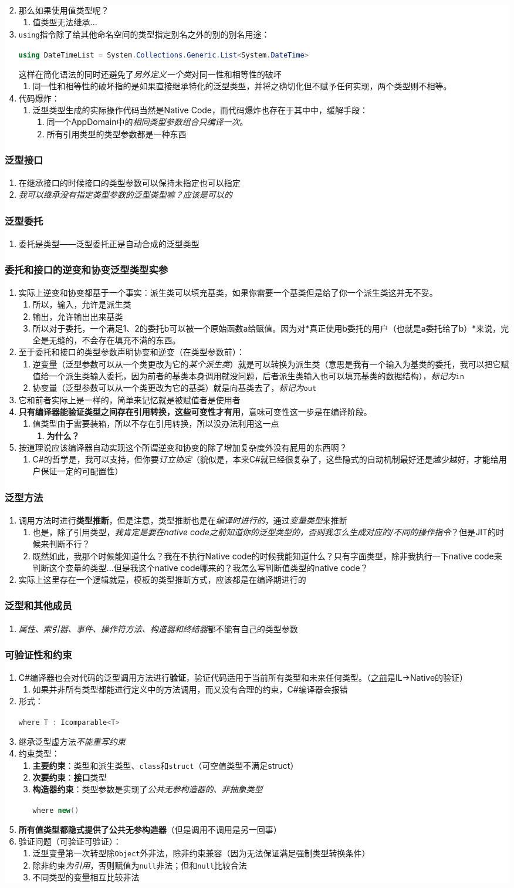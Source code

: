    2. 那么如果使用值类型呢？
      1. 值类型无法继承...
6. `using`指令除了给其他命名空间的类型指定别名之外的别的别名用途：
   ```csharp
   using DateTimeList = System.Collections.Generic.List<System.DateTime>
   ```
   这样在简化语法的同时还避免了*另外定义一个类*对同一性和相等性的破坏
   1. 同一性和相等性的破坏指的是如果直接继承特化的泛型类型，并将之确切化但不赋予任何实现，两个类型则不相等。
7. 代码爆炸：
   1. 泛型类型生成的实际操作代码当然是Native Code，而代码爆炸也存在于其中中，缓解手段：
      1. 同一个AppDomain中的*相同类型参数组合只编译一次*。
      2. 所有引用类型的类型参数都是一种东西
### 泛型接口
1. 在继承接口的时候接口的类型参数可以保持未指定也可以指定
2. *我可以继承没有指定类型参数的泛型类型嘛？应该是可以的*
### 泛型委托
1. 委托是类型——泛型委托正是自动合成的泛型类型
### 委托和接口的逆变和协变泛型类型实参
1. 实际上逆变和协变都基于一个事实：派生类可以填充基类，如果你需要一个基类但是给了你一个派生类这并无不妥。
   1. 所以，输入，允许是派生类
   2. 输出，允许输出出来基类
   3. 所以对于委托，一个满足1、2的委托b可以被一个原始函数a给赋值。因为对*真正使用b委托的用户（也就是a委托给了b）*来说，完全是无缝的，不会存在填充不满的东西。
2. 至于委托和接口的类型参数声明协变和逆变（在类型参数前）：
   1. 逆变量（泛型参数可以从一个类更改为它的*某个派生类*）就是可以转换为派生类（意思是我有一个输入为基类的委托，我可以把它赋值给一个派生类输入委托，因为前者的基类本身调用就没问题，后者派生类输入也可以填充基类的数据结构），*标记为*`in`
   2. 协变量（泛型参数可以从一个类更改为它的基类）就是向基类去了，*标记为*`out`
3. 它和前者实际上是一样的，简单来记忆就是被赋值者是使用者
4. **只有编译器能验证类型之间存在引用转换，这些可变性才有用**，意味可变性这一步是在编译阶段。
   1. 值类型由于需要装箱，所以不存在引用转换，所以没办法利用这一点
      1. **为什么？**
5. 按道理说应该编译器自动实现这个所谓逆变和协变的除了增加复杂度外没有屁用的东西啊？
   1. C#的哲学是，我可以支持，但你要*订立协定*（貌似是，本来C#就已经很复杂了，这些隐式的自动机制最好还是越少越好，才能给用户保证一定的可配置性）
### 泛型方法
1. 调用方法时进行**类型推断**，但是注意，类型推断也是在*编译时进行的*，通过*变量类型*来推断
   1. 也是，除了引用类型，*我肯定是要在native code之前知道你的泛型类型的，否则我怎么生成对应的/不同的操作指令*？但是JIT的时候来判断不行？
   2. 既然如此，我那个时候能知道什么？我在不执行Native code的时候我能知道什么？只有字面类型，除非我执行一下native code来判断这个变量的类型...但是我这个native code哪来的？我怎么写判断值类型的native code？
2. 实际上这里存在一个逻辑就是，模板的类型推断方式，应该都是在编译期进行的
### 泛型和其他成员
1. *属性、索引器、事件、操作符方法、构造器和终结器*都不能有自己的类型参数
### 可验证性和约束
1. C#编译器也会对代码的泛型调用方法进行**验证**，验证代码适用于当前所有类型和未来任何类型。（[之前](#nativeveri)是IL->Native的验证）
   1. 如果并非所有类型都能进行定义中的方法调用，而又没有合理的约束，C#编译器会报错
2. 形式：
   ```csharp
   where T : Icomparable<T>
   ```
3. 继承泛型虚方法*不能重写约束*
4. 约束类型：
   1. **主要约束**：类型和派生类型、`class`和`struct`（可空值类型不满足struct）
   2. **次要约束**：**接口**类型
   3. **构造器约束**：类型参数是实现了*公共无参构造器的、非抽象类型*
      ```csharp
      where new()
      ```
5. **所有值类型都隐式提供了公共无参构造器**（但是调用不调用是另一回事）
6. 验证问题（可验证可验证）：
   1. 泛型变量第一次转型除`Object`外非法，除非约束兼容（因为无法保证满足强制类型转换条件）
   2. 除非约束*为引用*，否则赋值为`null`非法；但和`null`比较合法
   3. 不同类型的变量相互比较非法